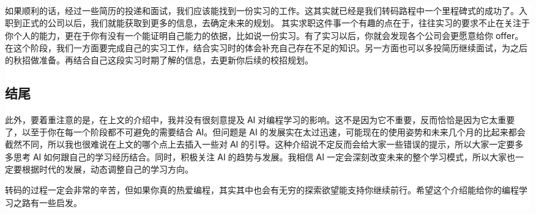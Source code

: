 如果顺利的话，经过一些简历的投递和面试，我们应该能找到一份实习的工作。这其实就已经是我们转码路程中一个里程碑式的成功了。入职到正式的公司以后，我们就能获取到更多的信息，去确定未来的规划。
其实求职这件事一个有趣的点在于，往往实习的要求不止在关注于你个人的能力，更在于你有没有一个能证明自己能力的依据，比如说一份实习。有了实习以后，你就会发现各个公司会更愿意给你 offer。
在这个阶段，我们一方面要完成自己的实习工作，结合实习时的体会补充自己存在不足的知识。另一方面也可以多投简历继续面试，为之后的秋招做准备。再结合自己这段实习时期了解的信息，去更新你后续的校招规划。

## 结尾

此外，要着重注意的是，在上文的介绍中，我并没有很刻意提及 AI 对编程学习的影响。这不是因为它不重要，反而恰恰是因为它太重要了，以至于你在每一个阶段都不可避免的需要结合 AI。但问题是 AI 的发展实在太过迅速，可能现在的使用姿势和未来几个月的比起来都会截然不同，所以我也很难说在上文的哪个点上去插入一些对 AI 的引导。这种介绍说不定反而会给大家一些错误的提示，所以大家一定要多多思考 AI 如何跟自己的学习经历结合。同时，积极关注 AI 的趋势与发展。我相信 AI 一定会深刻改变未来的整个学习模式，所以大家也一定要根据时代的发展，动态调整自己的学习方向。

转码的过程一定会非常的辛苦，但如果你真的热爱编程，其实其中也会有无穷的探索欲望能支持你继续前行。希望这个介绍能给你的编程学习之路有一些启发。
